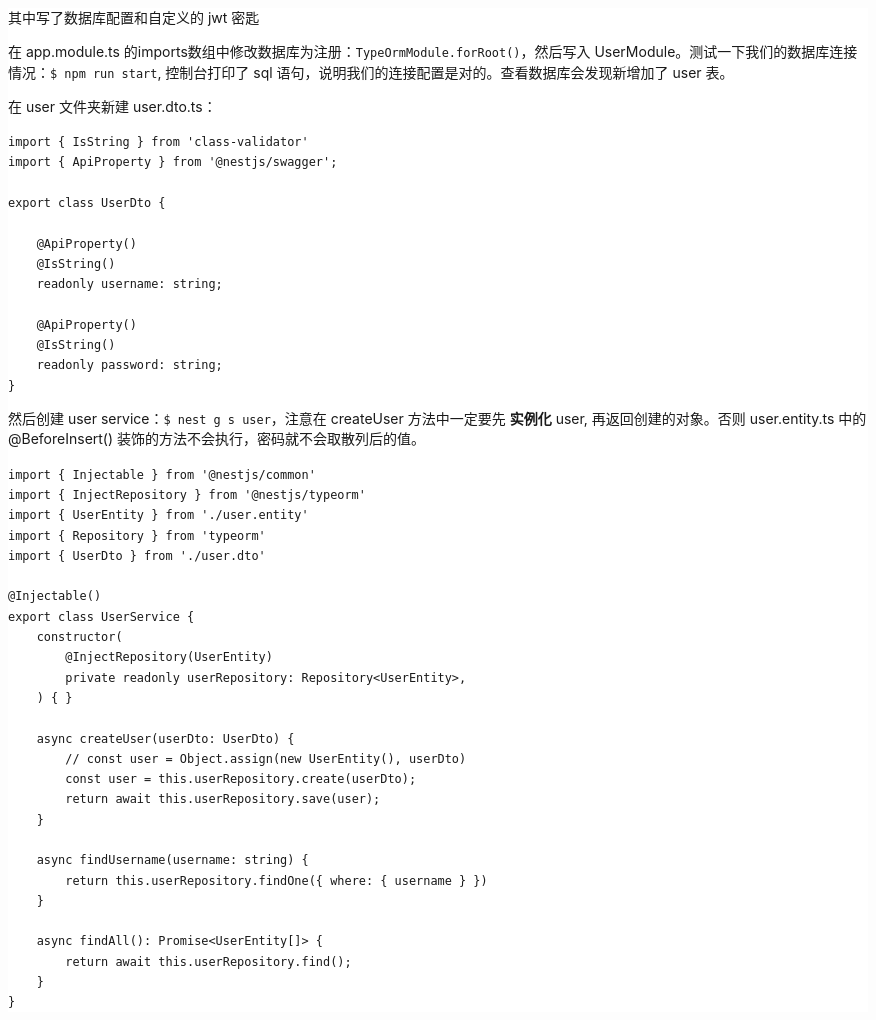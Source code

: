 其中写了数据库配置和自定义的 jwt 密匙

在 app.module.ts 的imports数组中修改数据库为注册：`TypeOrmModule.forRoot()`，然后写入 UserModule。测试一下我们的数据库连接情况：`$ npm run start`, 控制台打印了 sql 语句，说明我们的连接配置是对的。查看数据库会发现新增加了 user 表。

在 user 文件夹新建 user.dto.ts：

```tsx
import { IsString } from 'class-validator'
import { ApiProperty } from '@nestjs/swagger';

export class UserDto {

    @ApiProperty()
    @IsString()
    readonly username: string;

    @ApiProperty()
    @IsString()
    readonly password: string;
}
```

然后创建 user service：`$ nest g s user`，注意在 createUser 方法中一定要先 **实例化** user, 再返回创建的对象。否则 user.entity.ts 中的 @BeforeInsert() 装饰的方法不会执行，密码就不会取散列后的值。

```tsx
import { Injectable } from '@nestjs/common'
import { InjectRepository } from '@nestjs/typeorm'
import { UserEntity } from './user.entity'
import { Repository } from 'typeorm'
import { UserDto } from './user.dto'

@Injectable()
export class UserService {
    constructor(
        @InjectRepository(UserEntity)
        private readonly userRepository: Repository<UserEntity>,
    ) { }

    async createUser(userDto: UserDto) {
        // const user = Object.assign(new UserEntity(), userDto)
        const user = this.userRepository.create(userDto);
        return await this.userRepository.save(user);
    }

    async findUsername(username: string) {
        return this.userRepository.findOne({ where: { username } })
    }

    async findAll(): Promise<UserEntity[]> {
        return await this.userRepository.find();
    }
}
```
